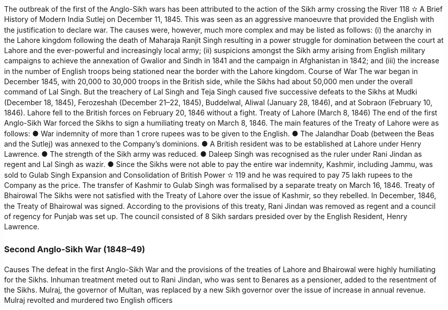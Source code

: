 The outbreak of the first of the Anglo-Sikh wars has been
attributed to the action of the Sikh army crossing the River
118 ✫ A Brief History of Modern India
Sutlej on December 11, 1845. This was seen as an aggressive
manoeuvre that provided the English with the justification to
declare war. The causes were, however, much more complex
and may be listed as follows:
(i) the anarchy in the Lahore kingdom following the
death of Maharaja Ranjit Singh resulting in a power
struggle for domination between the court at Lahore
and the ever-powerful and increasingly local army;
(ii) suspicions amongst the Sikh army arising from
English military campaigns to achieve the annexation
of Gwalior and Sindh in 1841 and the campaign in
Afghanistan in 1842; and
(iii) the increase in the number of English troops being
stationed near the border with the Lahore kingdom.
Course of War
The war began in December 1845, with 20,000 to 30,000
troops in the British side, while the Sikhs had about 50,000
men under the overall command of Lal Singh. But the
treachery of Lal Singh and Teja Singh caused five successive
defeats to the Sikhs at Mudki (December 18, 1845),
Ferozeshah (December 21–22, 1845), Buddelwal, Aliwal
(January 28, 1846), and at Sobraon (February 10, 1846).
Lahore fell to the British forces on February 20, 1846
without a fight.
Treaty of Lahore (March 8, 1846) The end of the
first Anglo-Sikh War forced the Sikhs to sign a humiliating
treaty on March 8, 1846. The main features of the Treaty
of Lahore were as follows:
● War indemnity of more than 1 crore rupees was to
be given to the English.
● The Jalandhar Doab (between the Beas and the Sutlej)
was annexed to the Company’s dominions.
● A British resident was to be established at Lahore
under Henry Lawrence.
● The strength of the Sikh army was reduced.
● Daleep Singh was recognised as the ruler under Rani
Jindan as regent and Lal Singh as wazir.
● Since the Sikhs were not able to pay the entire war
indemnity, Kashmir, including Jammu, was sold to Gulab Singh
Expansion and Consolidation of British Power ✫ 119
and he was required to pay 75 lakh rupees to the Company
as the price. The transfer of Kashmir to Gulab Singh was
formalised by a separate treaty on March 16, 1846.
Treaty of Bhairowal The Sikhs were not satisfied with
the Treaty of Lahore over the issue of Kashmir, so they
rebelled. In December, 1846, the Treaty of Bhairowal was
signed. According to the provisions of this treaty, Rani Jindan
was removed as regent and a council of regency for Punjab
was set up. The council consisted of 8 Sikh sardars presided
over by the English Resident, Henry Lawrence.
### Second Anglo-Sikh War (1848–49)
Causes
The defeat in the first Anglo-Sikh War and the provisions
of the treaties of Lahore and Bhairowal were highly humiliating
for the Sikhs. Inhuman treatment meted out to Rani Jindan,
who was sent to Benares as a pensioner, added to the
resentment of the Sikhs.
Mulraj, the governor of Multan, was replaced by a new
Sikh governor over the issue of increase in annual revenue.
Mulraj revolted and murdered two English officers